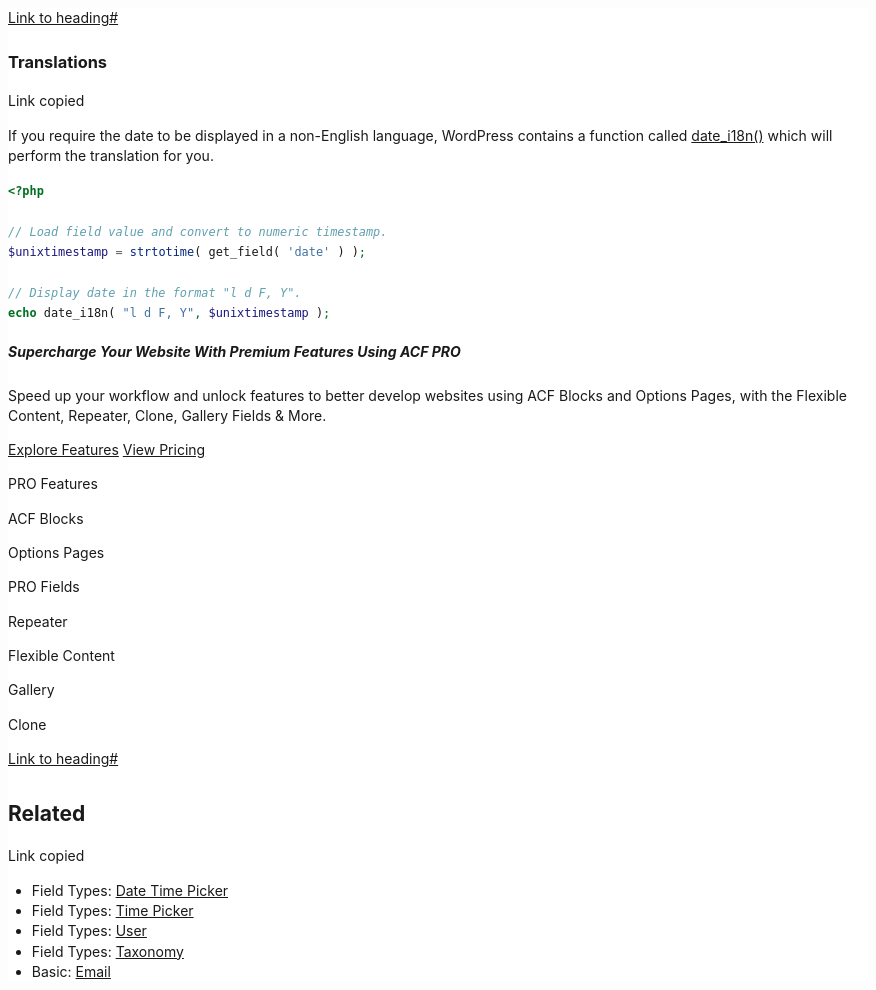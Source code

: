 [Link to heading#](https://www.advancedcustomfields.com/resources/date-picker/#translations)

### Translations

Link copied

If you require the date to be displayed in a non-English language, WordPress contains a function called [date\_i18n()](http://codex.wordpress.org/Function_Reference/date_i18n) which will perform the translation for you.

```php
<?php

// Load field value and convert to numeric timestamp.
$unixtimestamp = strtotime( get_field( 'date' ) );

// Display date in the format "l d F, Y".
echo date_i18n( "l d F, Y", $unixtimestamp );
```

##### Supercharge Your Website With Premium Features Using ACF PRO

Speed up your workflow and unlock features to better develop websites using ACF Blocks and Options Pages, with the Flexible Content, Repeater,
Clone, Gallery Fields & More.


[Explore Features](https://www.advancedcustomfields.com/pro/) [View Pricing](https://www.advancedcustomfields.com/pro/#pricing-table/)

PRO Features

ACF Blocks

Options Pages

PRO Fields

Repeater

Flexible Content

Gallery

Clone

[Link to heading#](https://www.advancedcustomfields.com/resources/date-picker/#related)

## Related

Link copied

- Field Types: [Date Time Picker](https://www.advancedcustomfields.com/resources/date-time-picker/)
- Field Types: [Time Picker](https://www.advancedcustomfields.com/resources/time-picker/)
- Field Types: [User](https://www.advancedcustomfields.com/resources/user/)
- Field Types: [Taxonomy](https://www.advancedcustomfields.com/resources/taxonomy/)
- Basic: [Email](https://www.advancedcustomfields.com/resources/email/)
